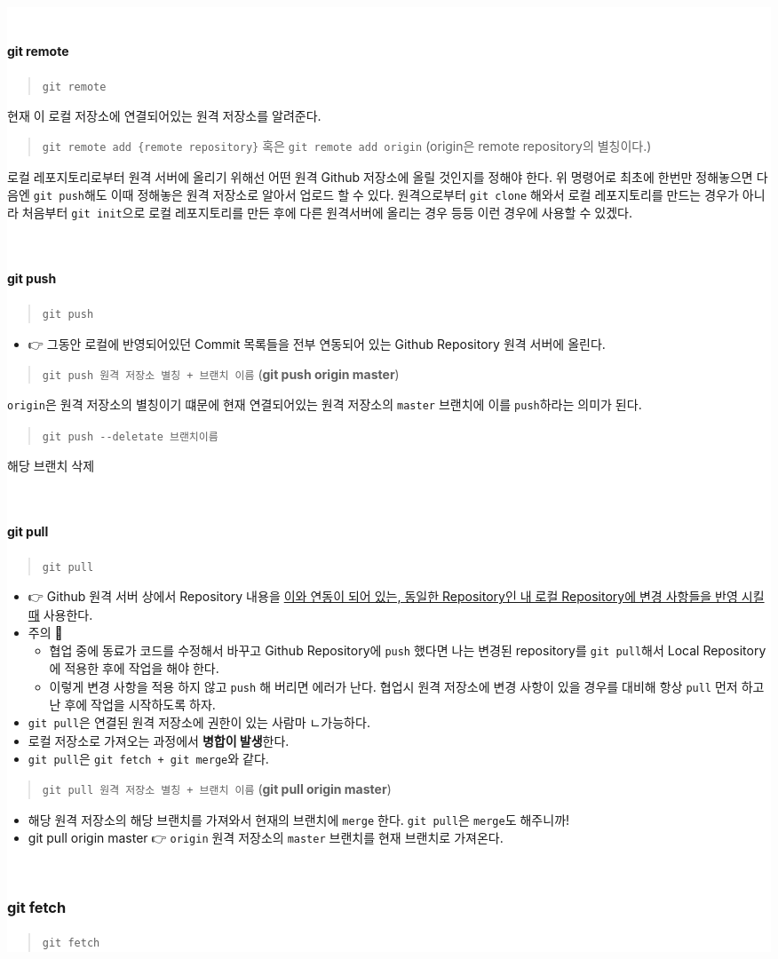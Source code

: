 <br>

#### git remote 

> `git remote`

현재 이 로컬 저장소에 연결되어있는 원격 저장소를 알려준다.

> `git remote add {remote repository}` 혹은 `git remote add origin` (origin은 remote repository의 별칭이다.)

로컬 레포지토리로부터 원격 서버에 올리기 위해선 어떤 원격 Github 저장소에 올릴 것인지를 정해야 한다. 위 명령어로 최초에 한번만 정해놓으면 다음엔 `git push`해도 이때 정해놓은 원격 저장소로 알아서 업로드 할 수 있다. 원격으로부터 `git clone` 해와서 로컬 레포지토리를 만드는 경우가 아니라 처음부터 `git init`으로 로컬 레포지토리를 만든 후에 다른 원격서버에 올리는 경우 등등 이런 경우에 사용할 수 있겠다.

<br>

#### git push

> `git push`

- 👉 그동안 로컬에 반영되어있던 Commit 목록들을 전부 연동되어 있는 Github Repository 원격 서버에 올린다. 

> `git push 원격 저장소 별칭 + 브랜치 이름` (**git push origin master**)

`origin`은 원격 저장소의 별칭이기 떄문에 현재 연결되어있는 원격 저장소의 `master` 브랜치에 이를 `push`하라는 의미가 된다.

> `git push --deletate 브랜치이름`

해당 브랜치 삭제

<br>

#### git pull

> `git pull`

- 👉 Github 원격 서버 상에서 Repository 내용을 <u>이와 연동이 되어 있는, 동일한 Repository인 내 로컬 Repository에 변경 사항들을 반영 시킬 때</u> 사용한다.
- 주의 📢
    - 협업 중에 동료가 코드를 수정해서 바꾸고 Github Repository에 `push` 했다면 나는 변경된 repository를 `git pull`해서 Local Repository 에 적용한 후에 작업을 해야 한다.
    - 이렇게 변경 사항을 적용 하지 않고 `push` 해 버리면 에러가 난다. 협업시 원격 저장소에 변경 사항이 있을 경우를 대비해 항상 `pull` 먼저 하고난 후에 작업을 시작하도록 하자.
- `git pull`은 연결된 원격 저장소에 권한이 있는 사람마 ㄴ가능하다.
- 로컬 저장소로 가져오는 과정에서 **병합이 발생**한다.
- `git pull`은 `git fetch + git merge`와 같다. 

> `git pull 원격 저장소 별칭 + 브랜치 이름` (**git pull origin master**)

- 해당 원격 저장소의 해당 브랜치를 가져와서 현재의 브랜치에 `merge` 한다. `git pull`은 `merge`도 해주니까! 
- git pull origin master 👉 `origin` 원격 저장소의 `master` 브랜치를 현재 브랜치로 가져온다.

<br>

### git fetch

> `git fetch`
